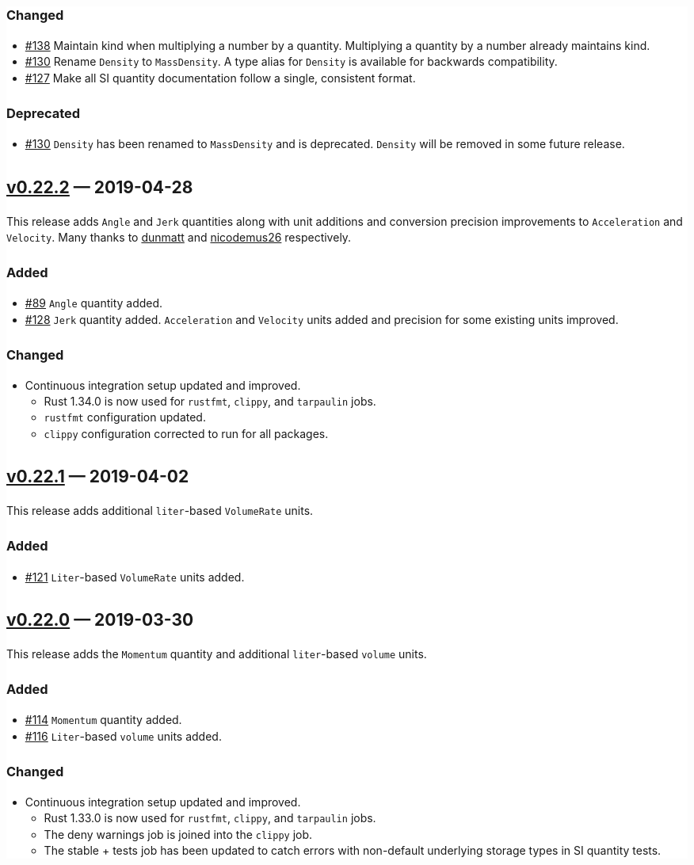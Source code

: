 ### Changed
 * [#138](https://github.com/iliekturtles/uom/issues/138) Maintain kind when multiplying a number by
   a quantity. Multiplying a quantity by a number already maintains kind.
 * [#130](https://github.com/iliekturtles/uom/pull/130) Rename `Density` to `MassDensity`. A type
   alias for `Density` is available for backwards compatibility.
 * [#127](https://github.com/iliekturtles/uom/issues/127) Make all SI quantity documentation follow
   a single, consistent format.

### Deprecated
 * [#130](https://github.com/iliekturtles/uom/pull/130) `Density` has been renamed to `MassDensity`
   and is deprecated. `Density` will be removed in some future release.

## [v0.22.2] — 2019-04-28
This release adds `Angle` and `Jerk` quantities along with unit additions and conversion precision
improvements to `Acceleration` and `Velocity`. Many thanks to [dunmatt](https://github.com/dunmatt/)
and [nicodemus26](https://github.com/nicodemus26/) respectively.

### Added
 * [#89](https://github.com/iliekturtles/uom/issues/89) `Angle` quantity added.
 * [#128](https://github.com/iliekturtles/uom/issues/128) `Jerk` quantity added. `Acceleration` and
   `Velocity` units added and precision for some existing units improved.

### Changed
 * Continuous integration setup updated and improved.
   * Rust 1.34.0 is now used for `rustfmt`, `clippy`, and `tarpaulin` jobs.
   * `rustfmt` configuration updated.
   * `clippy` configuration corrected to run for all packages.

## [v0.22.1] — 2019-04-02
This release adds additional `liter`-based `VolumeRate` units.

### Added
 * [#121](https://github.com/iliekturtles/uom/pull/121) `Liter`-based `VolumeRate` units added.

## [v0.22.0] — 2019-03-30
This release adds the `Momentum` quantity and additional `liter`-based `volume` units.

### Added
 * [#114](https://github.com/iliekturtles/uom/issues/114) `Momentum` quantity added.
 * [#116](https://github.com/iliekturtles/uom/pull/116) `Liter`-based `volume` units added.

### Changed
 * Continuous integration setup updated and improved.
   * Rust 1.33.0 is now used for `rustfmt`, `clippy`, and `tarpaulin` jobs.
   * The deny warnings job is joined into the `clippy` job.
   * The stable + tests job has been updated to catch errors with non-default underlying storage
     types in SI quantity tests.


[Unreleased]: https://github.com/iliekturtles/uom/compare/v0.31.1...master
[v0.31.1]: https://github.com/iliekturtles/uom/compare/v0.31.0...v0.31.1
[v0.31.0]: https://github.com/iliekturtles/uom/compare/v0.30.0...v0.31.0
[v0.30.0]: https://github.com/iliekturtles/uom/compare/v0.29.0...v0.30.0
[v0.29.0]: https://github.com/iliekturtles/uom/compare/v0.28.0...v0.29.0
[v0.28.0]: https://github.com/iliekturtles/uom/compare/v0.27.0...v0.28.0
[v0.27.0]: https://github.com/iliekturtles/uom/compare/v0.26.0...v0.27.0
[v0.26.0]: https://github.com/iliekturtles/uom/compare/v0.25.0...v0.26.0
[v0.25.0]: https://github.com/iliekturtles/uom/compare/v0.24.0...v0.25.0
[v0.24.0]: https://github.com/iliekturtles/uom/compare/v0.23.1...v0.24.0
[v0.23.1]: https://github.com/iliekturtles/uom/compare/v0.23.0...v0.23.1
[v0.23.0]: https://github.com/iliekturtles/uom/compare/v0.22.2...v0.23.0
[v0.22.2]: https://github.com/iliekturtles/uom/compare/v0.22.1...v0.22.2
[v0.22.1]: https://github.com/iliekturtles/uom/compare/v0.22.0...v0.22.1
[v0.22.0]: https://github.com/iliekturtles/uom/compare/v0.21.1...v0.22.0
[v0.21.1]: https://github.com/iliekturtles/uom/compare/v0.21.0...v0.21.1
[v0.21.0]: https://github.com/iliekturtles/uom/compare/v0.20.1...v0.21.0
[v0.20.1]: https://github.com/iliekturtles/uom/compare/v0.20.0...v0.20.1
[v0.20.0]: https://github.com/iliekturtles/uom/compare/v0.19.0...v0.20.0
[v0.19.0]: https://github.com/iliekturtles/uom/compare/v0.18.0...v0.19.0
[v0.18.0]: https://github.com/iliekturtles/uom/compare/v0.17.0...v0.18.0
[v0.17.0]: https://github.com/iliekturtles/uom/compare/v0.16.0...v0.17.0
[v0.16.0]: https://github.com/iliekturtles/uom/compare/v0.15.0...v0.16.0
[v0.15.0]: https://github.com/iliekturtles/uom/compare/v0.14.0...v0.15.0
[v0.14.0]: https://github.com/iliekturtles/uom/compare/v0.13.0...v0.14.0
[v0.13.0]: https://github.com/iliekturtles/uom/compare/v0.12.0...v0.13.0
[v0.12.0]: https://github.com/iliekturtles/uom/compare/v0.11.0...v0.12.0